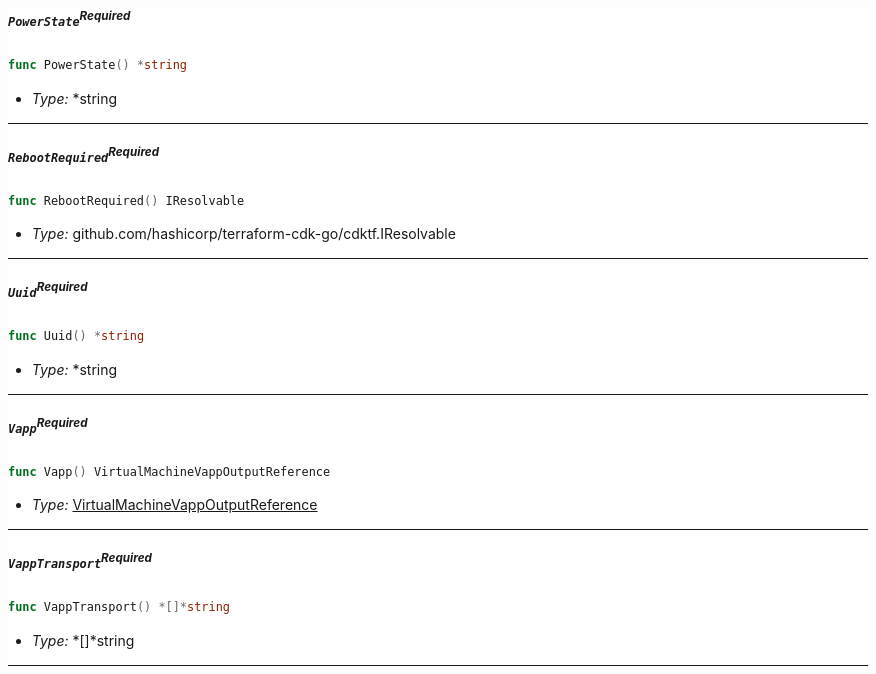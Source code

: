
##### `PowerState`<sup>Required</sup> <a name="PowerState" id="@cdktf/provider-vsphere.virtualMachine.VirtualMachine.property.powerState"></a>

```go
func PowerState() *string
```

- *Type:* *string

---

##### `RebootRequired`<sup>Required</sup> <a name="RebootRequired" id="@cdktf/provider-vsphere.virtualMachine.VirtualMachine.property.rebootRequired"></a>

```go
func RebootRequired() IResolvable
```

- *Type:* github.com/hashicorp/terraform-cdk-go/cdktf.IResolvable

---

##### `Uuid`<sup>Required</sup> <a name="Uuid" id="@cdktf/provider-vsphere.virtualMachine.VirtualMachine.property.uuid"></a>

```go
func Uuid() *string
```

- *Type:* *string

---

##### `Vapp`<sup>Required</sup> <a name="Vapp" id="@cdktf/provider-vsphere.virtualMachine.VirtualMachine.property.vapp"></a>

```go
func Vapp() VirtualMachineVappOutputReference
```

- *Type:* <a href="#@cdktf/provider-vsphere.virtualMachine.VirtualMachineVappOutputReference">VirtualMachineVappOutputReference</a>

---

##### `VappTransport`<sup>Required</sup> <a name="VappTransport" id="@cdktf/provider-vsphere.virtualMachine.VirtualMachine.property.vappTransport"></a>

```go
func VappTransport() *[]*string
```

- *Type:* *[]*string

---